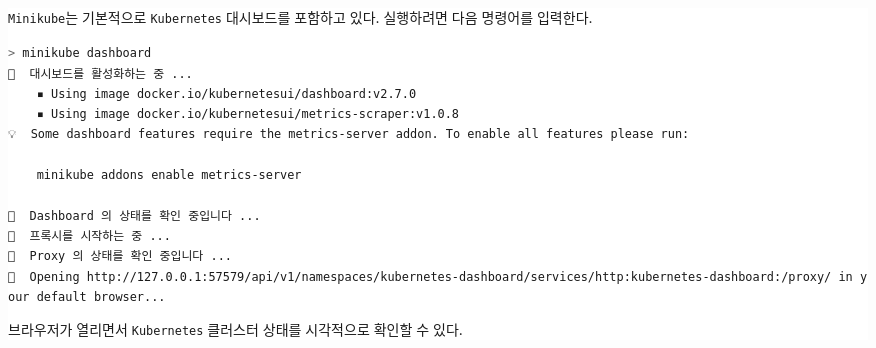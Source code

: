 `Minikube`는 기본적으로 `Kubernetes` 대시보드를 포함하고 있다. 실행하려면 다음 명령어를 입력한다. 

```bash
> minikube dashboard
🔌  대시보드를 활성화하는 중 ...
    ▪ Using image docker.io/kubernetesui/dashboard:v2.7.0
    ▪ Using image docker.io/kubernetesui/metrics-scraper:v1.0.8
💡  Some dashboard features require the metrics-server addon. To enable all features please run:

	minikube addons enable metrics-server

🤔  Dashboard 의 상태를 확인 중입니다 ...
🚀  프록시를 시작하는 중 ...
🤔  Proxy 의 상태를 확인 중입니다 ...
🎉  Opening http://127.0.0.1:57579/api/v1/namespaces/kubernetes-dashboard/services/http:kubernetes-dashboard:/proxy/ in your default browser...

```

브라우저가 열리면서 `Kubernetes` 클러스터 상태를 시각적으로 확인할 수 있다. 

